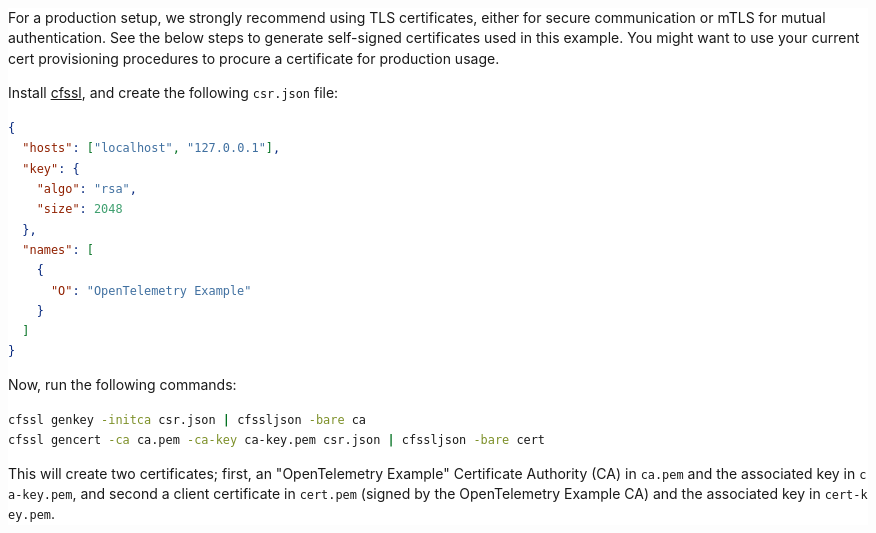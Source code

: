 For a production setup, we strongly recommend using TLS certificates, either for
secure communication or mTLS for mutual authentication. See the below steps to
generate self-signed certificates used in this example. You might want to use
your current cert provisioning procedures to procure a certificate for
production usage.

Install [cfssl](https://github.com/cloudflare/cfssl), and create the following
`csr.json` file:

```json
{
  "hosts": ["localhost", "127.0.0.1"],
  "key": {
    "algo": "rsa",
    "size": 2048
  },
  "names": [
    {
      "O": "OpenTelemetry Example"
    }
  ]
}
```

Now, run the following commands:

```bash
cfssl genkey -initca csr.json | cfssljson -bare ca
cfssl gencert -ca ca.pem -ca-key ca-key.pem csr.json | cfssljson -bare cert
```

This will create two certificates; first, an "OpenTelemetry Example" Certificate
Authority (CA) in `ca.pem` and the associated key in `ca-key.pem`, and second a
client certificate in `cert.pem` (signed by the OpenTelemetry Example CA) and
the associated key in `cert-key.pem`.
